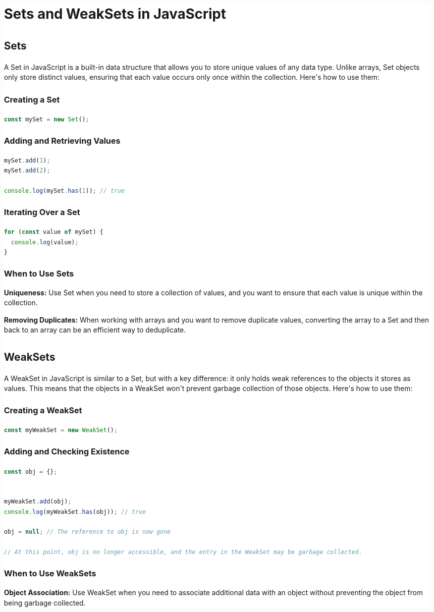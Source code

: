 # Sets and WeakSets in JavaScript
## Sets
A Set in JavaScript is a built-in data structure that allows you to store unique values of any data type. Unlike arrays, Set objects only store distinct values, ensuring that each value occurs only once within the collection. Here's how to use them:

### Creating a Set
```js
const mySet = new Set();
```

### Adding and Retrieving Values

```js
mySet.add(1);
mySet.add(2);

console.log(mySet.has(1)); // true
```

### Iterating Over a Set

```js
for (const value of mySet) {
  console.log(value);
}
```

### When to Use Sets
**Uniqueness:** Use Set when you need to store a collection of values, and you want to ensure that each value is unique within the collection.

**Removing Duplicates:** When working with arrays and you want to remove duplicate values, converting the array to a Set and then back to an array can be an efficient way to deduplicate.

## WeakSets
A WeakSet in JavaScript is similar to a Set, but with a key difference: it only holds weak references to the objects it stores as values. This means that the objects in a WeakSet won't prevent garbage collection of those objects. Here's how to use them:

### Creating a WeakSet
```js
const myWeakSet = new WeakSet();
```

### Adding and Checking Existence

```js
const obj = {};


myWeakSet.add(obj);
console.log(myWeakSet.has(obj)); // true

obj = null; // The reference to obj is now gone

// At this point, obj is no longer accessible, and the entry in the WeakSet may be garbage collected.
```
### When to Use WeakSets
**Object Association:** Use WeakSet when you need to associate additional data with an object without preventing the object from being garbage collected.